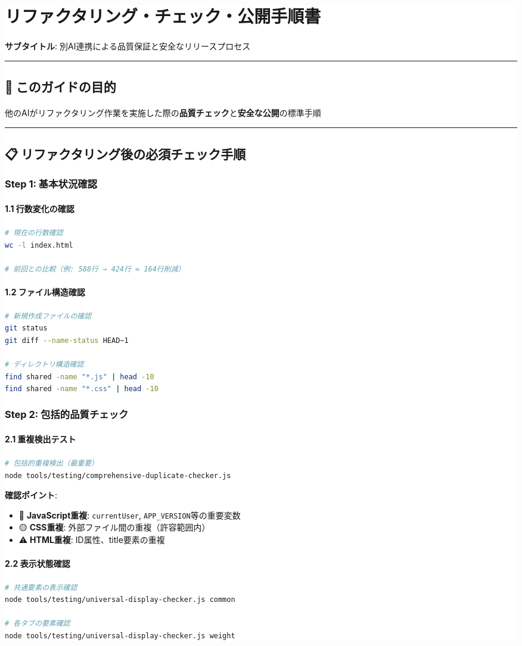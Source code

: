 # リファクタリング・チェック・公開手順書

**サブタイトル**: 別AI連携による品質保証と安全なリリースプロセス

---

## 🎯 **このガイドの目的**

他のAIがリファクタリング作業を実施した際の**品質チェック**と**安全な公開**の標準手順

---

## 📋 **リファクタリング後の必須チェック手順**

### **Step 1: 基本状況確認**

#### **1.1 行数変化の確認**
```bash
# 現在の行数確認
wc -l index.html

# 前回との比較（例: 588行 → 424行 = 164行削減）
```

#### **1.2 ファイル構造確認**
```bash
# 新規作成ファイルの確認
git status
git diff --name-status HEAD~1

# ディレクトリ構造確認
find shared -name "*.js" | head -10
find shared -name "*.css" | head -10
```

### **Step 2: 包括的品質チェック**

#### **2.1 重複検出テスト**
```bash
# 包括的重複検出（最重要）
node tools/testing/comprehensive-duplicate-checker.js
```
**確認ポイント**:
- 🚨 **JavaScript重複**: `currentUser`, `APP_VERSION`等の重要変数
- 🟡 **CSS重複**: 外部ファイル間の重複（許容範囲内）
- ⚠️ **HTML重複**: ID属性、title要素の重複

#### **2.2 表示状態確認**
```bash
# 共通要素の表示確認
node tools/testing/universal-display-checker.js common

# 各タブの要素確認
node tools/testing/universal-display-checker.js weight
```
